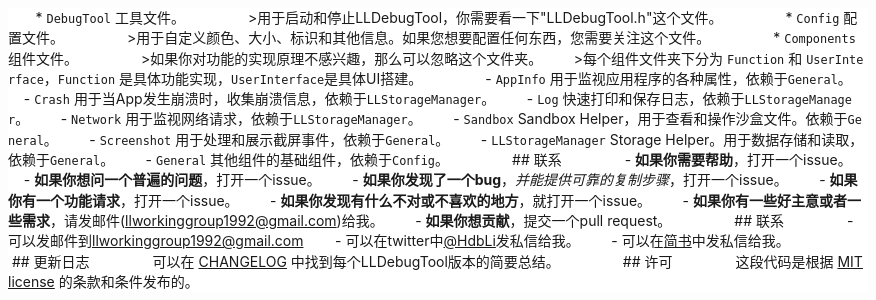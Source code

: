        * `DebugTool` 工具文件。
       
       >用于启动和停止LLDebugTool，你需要看一下"LLDebugTool.h"这个文件。
       
       * `Config` 配置文件。
       
       >用于自定义颜色、大小、标识和其他信息。如果您想要配置任何东西，您需要关注这个文件。
       
       * `Components` 组件文件。
       
       >如果你对功能的实现原理不感兴趣，那么可以忽略这个文件夹。
       >每个组件文件夹下分为 `Function` 和 `UserInterface`，`Function` 是具体功能实现，`UserInterface`是具体UI搭建。
       
       - `AppInfo` 用于监视应用程序的各种属性，依赖于`General`。
       - `Crash` 用于当App发生崩溃时，收集崩溃信息，依赖于`LLStorageManager`。
       - `Log` 快速打印和保存日志，依赖于`LLStorageManager`。
       - `Network` 用于监视网络请求，依赖于`LLStorageManager`。
       - `Sandbox` Sandbox Helper，用于查看和操作沙盒文件。依赖于`General`。
       - `Screenshot` 用于处理和展示截屏事件，依赖于`General`。
       - `LLStorageManager` Storage Helper。用于数据存储和读取，依赖于`General`。
       - `General` 其他组件的基础组件，依赖于`Config`。
       
       ## 联系
       
       - **如果你需要帮助**，打开一个issue。
       - **如果你想问一个普遍的问题**，打开一个issue。
       - **如果你发现了一个bug**，_并能提供可靠的复制步骤_，打开一个issue。
       - **如果你有一个功能请求**，打开一个issue。
       - **如果你发现有什么不对或不喜欢的地方**，就打开一个issue。
       - **如果你有一些好主意或者一些需求**，请发邮件(llworkinggroup1992@gmail.com)给我。
       - **如果你想贡献**，提交一个pull request。
       
       ## 联系
       
       - 可以发邮件到[llworkinggroup1992@gmail.com](llworkinggroup1992@gmail.com)
       - 可以在twitter中[@HdbLi](https://twitter.com/HdbLi)发私信给我。
       - 可以在[简书](https://www.jianshu.com/u/a3c82fae85be)中发私信给我。
       
       ## 更新日志
       
       可以在 [CHANGELOG](CHANGELOG.md) 中找到每个LLDebugTool版本的简要总结。
       
       ## 许可
       
       这段代码是根据 [MIT license](LICENSE) 的条款和条件发布的。
